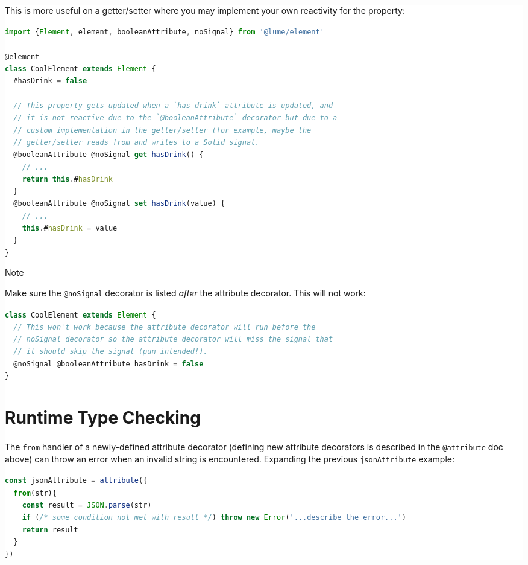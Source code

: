 This is more useful on a getter/setter where you may implement your own
reactivity for the property:

```ts
import {Element, element, booleanAttribute, noSignal} from '@lume/element'

@element
class CoolElement extends Element {
  #hasDrink = false

  // This property gets updated when a `has-drink` attribute is updated, and
  // it is not reactive due to the `@booleanAttribute` decorator but due to a
  // custom implementation in the getter/setter (for example, maybe the
  // getter/setter reads from and writes to a Solid signal.
  @booleanAttribute @noSignal get hasDrink() {
    // ...
    return this.#hasDrink
  }
  @booleanAttribute @noSignal set hasDrink(value) {
    // ...
    this.#hasDrink = value
  }
}
```

> [!Note]
> Make sure the `@noSignal` decorator is listed _after_ the attribute decorator. This will not work:

```js
class CoolElement extends Element {
  // This won't work because the attribute decorator will run before the
  // noSignal decorator so the attribute decorator will miss the signal that
  // it should skip the signal (pun intended!).
  @noSignal @booleanAttribute hasDrink = false
}
```

# Runtime Type Checking

The `from` handler of a newly-defined attribute decorator (defining new
attribute decorators is described in the `@attribute` doc above) can throw an
error when an invalid string is encountered. Expanding the previous `jsonAttribute` example:

```js
const jsonAttribute = attribute({
  from(str){
    const result = JSON.parse(str)
    if (/* some condition not met with result */) throw new Error('...describe the error...')
    return result
  }
})
```
